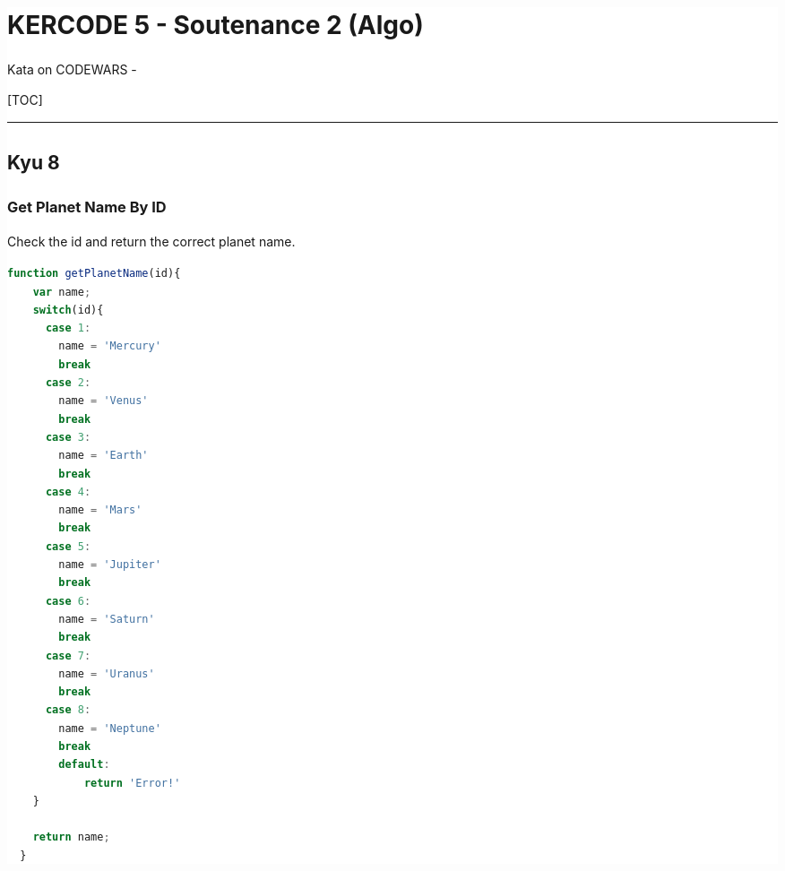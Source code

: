 # KERCODE 5 - Soutenance 2 (Algo)

Kata on CODEWARS - 

[TOC]

------



## Kyu 8

### Get Planet Name By ID 

Check the id and return the correct planet name.

```js
function getPlanetName(id){
    var name;
    switch(id){
      case 1:
        name = 'Mercury'
        break
      case 2:
        name = 'Venus'
        break
      case 3:
        name = 'Earth'
        break
      case 4:
        name = 'Mars'
        break
      case 5:
        name = 'Jupiter'
        break
      case 6:
        name = 'Saturn'
        break
      case 7:
        name = 'Uranus'
        break
      case 8:
        name = 'Neptune'
        break
        default:
            return 'Error!'
    }
    
    return name;
  }
```
